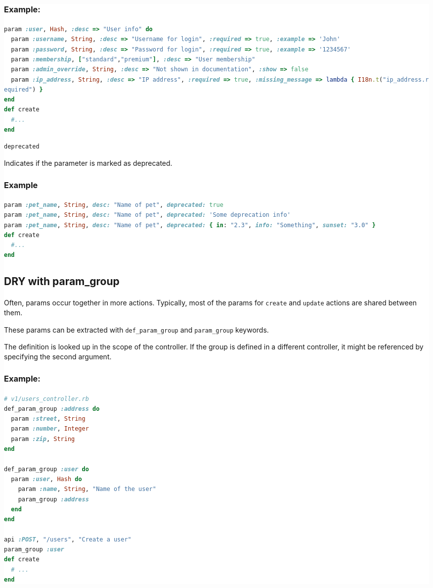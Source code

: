 ### Example:

``` ruby
param :user, Hash, :desc => "User info" do
  param :username, String, :desc => "Username for login", :required => true, :example => 'John'
  param :password, String, :desc => "Password for login", :required => true, :example => '1234567'
  param :membership, ["standard","premium"], :desc => "User membership"
  param :admin_override, String, :desc => "Not shown in documentation", :show => false
  param :ip_address, String, :desc => "IP address", :required => true, :missing_message => lambda { I18n.t("ip_address.required") }
end
def create
  #...
end
```

`deprecated`

Indicates if the parameter is marked as deprecated.

### Example

``` ruby
param :pet_name, String, desc: "Name of pet", deprecated: true
param :pet_name, String, desc: "Name of pet", deprecated: 'Some deprecation info'
param :pet_name, String, desc: "Name of pet", deprecated: { in: "2.3", info: "Something", sunset: "3.0" }
def create
  #...
end
```

## DRY with param_group

Often, params occur together in more actions. Typically, most of the
params for `create` and `update` actions are shared between them.

These params can be extracted with `def_param_group` and `param_group`
keywords.

The definition is looked up in the scope of the controller. If the group
is defined in a different controller, it might be referenced by
specifying the second argument.

### Example:

``` ruby
# v1/users_controller.rb
def_param_group :address do
  param :street, String
  param :number, Integer
  param :zip, String
end

def_param_group :user do
  param :user, Hash do
    param :name, String, "Name of the user"
    param_group :address
  end
end

api :POST, "/users", "Create a user"
param_group :user
def create
  # ...
end
```